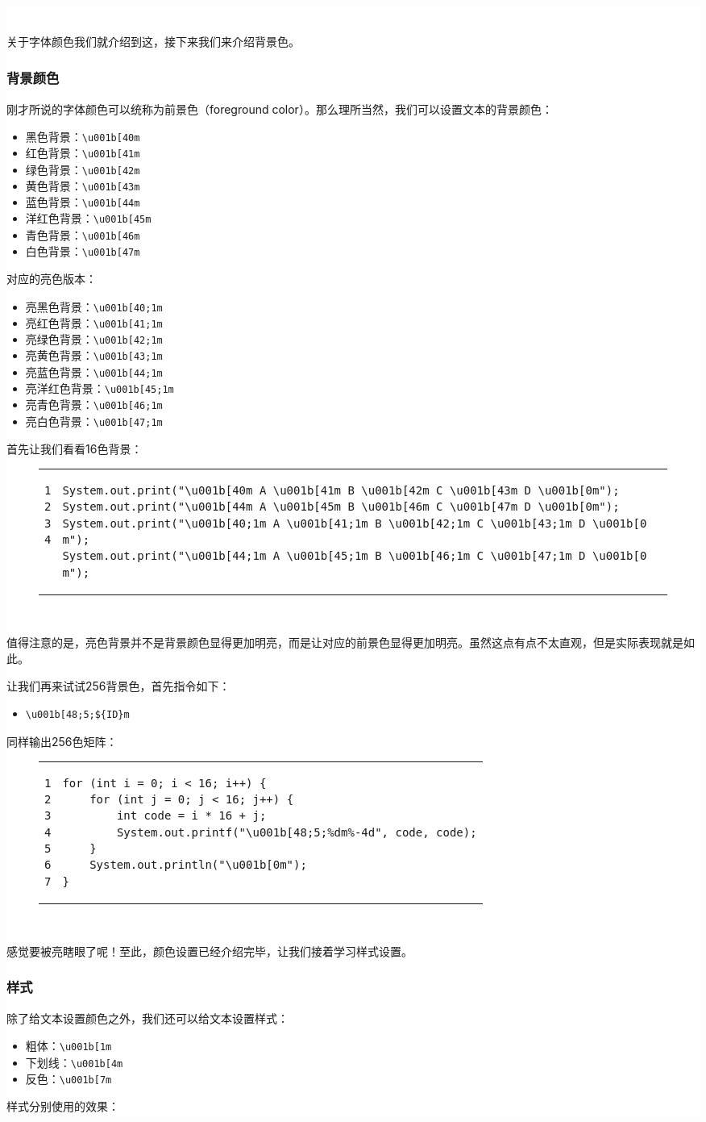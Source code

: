 <p><a href="http://7xrd8h.com1.z0.glb.clouddn.com/2017-09-23-130859.jpg" class="fancybox fancybox.image" rel="group"><img src="http://7xrd8h.com1.z0.glb.clouddn.com/2017-09-23-130859.jpg" alt=""></a></p>
<p>关于字体颜色我们就介绍到这，接下来我们来介绍背景色。</p>
<h3 id="背景颜色"><a href="#背景颜色" class="headerlink" title="背景颜色"></a>背景颜色</h3><p>刚才所说的字体颜色可以统称为前景色（foreground color）。那么理所当然，我们可以设置文本的背景颜色：</p>
<ul>
<li>黑色背景：<code>\u001b[40m</code></li>
<li>红色背景：<code>\u001b[41m</code></li>
<li>绿色背景：<code>\u001b[42m</code></li>
<li>黄色背景：<code>\u001b[43m</code></li>
<li>蓝色背景：<code>\u001b[44m</code></li>
<li>洋红色背景：<code>\u001b[45m</code></li>
<li>青色背景：<code>\u001b[46m</code></li>
<li>白色背景：<code>\u001b[47m</code></li>
</ul>
<p>对应的亮色版本：</p>
<ul>
<li>亮黑色背景：<code>\u001b[40;1m</code></li>
<li>亮红色背景：<code>\u001b[41;1m</code></li>
<li>亮绿色背景：<code>\u001b[42;1m</code></li>
<li>亮黄色背景：<code>\u001b[43;1m</code></li>
<li>亮蓝色背景：<code>\u001b[44;1m</code></li>
<li>亮洋红色背景：<code>\u001b[45;1m</code></li>
<li>亮青色背景：<code>\u001b[46;1m</code></li>
<li>亮白色背景：<code>\u001b[47;1m</code></li>
</ul>
<p>首先让我们看看16色背景：</p>
<figure class="highlight java"><table><tbody><tr><td class="gutter"><pre><div class="line">1</div><div class="line">2</div><div class="line">3</div><div class="line">4</div></pre></td><td class="code"><pre><div class="line">System.out.print(<span class="string">"\u001b[40m A \u001b[41m B \u001b[42m C \u001b[43m D \u001b[0m"</span>);</div><div class="line">System.out.print(<span class="string">"\u001b[44m A \u001b[45m B \u001b[46m C \u001b[47m D \u001b[0m"</span>);</div><div class="line">System.out.print(<span class="string">"\u001b[40;1m A \u001b[41;1m B \u001b[42;1m C \u001b[43;1m D \u001b[0m"</span>);</div><div class="line">System.out.print(<span class="string">"\u001b[44;1m A \u001b[45;1m B \u001b[46;1m C \u001b[47;1m D \u001b[0m"</span>);</div></pre></td></tr></tbody></table></figure>
<p><a href="http://7xrd8h.com1.z0.glb.clouddn.com/2017-09-23-131845.jpg" class="fancybox fancybox.image" rel="group"><img src="http://7xrd8h.com1.z0.glb.clouddn.com/2017-09-23-131845.jpg" alt=""></a></p>
<p>值得注意的是，亮色背景并不是背景颜色显得更加明亮，而是让对应的前景色显得更加明亮。虽然这点有点不太直观，但是实际表现就是如此。</p>
<p>让我们再来试试256背景色，首先指令如下：</p>
<ul>
<li><code>\u001b[48;5;${ID}m</code></li>
</ul>
<p>同样输出256色矩阵：</p>
<figure class="highlight java"><table><tbody><tr><td class="gutter"><pre><div class="line">1</div><div class="line">2</div><div class="line">3</div><div class="line">4</div><div class="line">5</div><div class="line">6</div><div class="line">7</div></pre></td><td class="code"><pre><div class="line"><span class="keyword">for</span> (<span class="keyword">int</span> i = <span class="number">0</span>; i &lt; <span class="number">16</span>; i++) {</div><div class="line">    <span class="keyword">for</span> (<span class="keyword">int</span> j = <span class="number">0</span>; j &lt; <span class="number">16</span>; j++) {</div><div class="line">        <span class="keyword">int</span> code = i * <span class="number">16</span> + j;</div><div class="line">        System.out.printf(<span class="string">"\u001b[48;5;%dm%-4d"</span>, code, code);</div><div class="line">    }</div><div class="line">    System.out.println(<span class="string">"\u001b[0m"</span>);</div><div class="line">}</div></pre></td></tr></tbody></table></figure>
<p><a href="http://7xrd8h.com1.z0.glb.clouddn.com/2017-09-23-132045.jpg" class="fancybox fancybox.image" rel="group"><img src="http://7xrd8h.com1.z0.glb.clouddn.com/2017-09-23-132045.jpg" alt=""></a></p>
<p>感觉要被亮瞎眼了呢！至此，颜色设置已经介绍完毕，让我们接着学习样式设置。</p>
<h3 id="样式"><a href="#样式" class="headerlink" title="样式"></a>样式</h3><p>除了给文本设置颜色之外，我们还可以给文本设置样式：</p>
<ul>
<li>粗体：<code>\u001b[1m</code></li>
<li>下划线：<code>\u001b[4m</code></li>
<li>反色：<code>\u001b[7m</code></li>
</ul>
<p>样式分别使用的效果：</p>